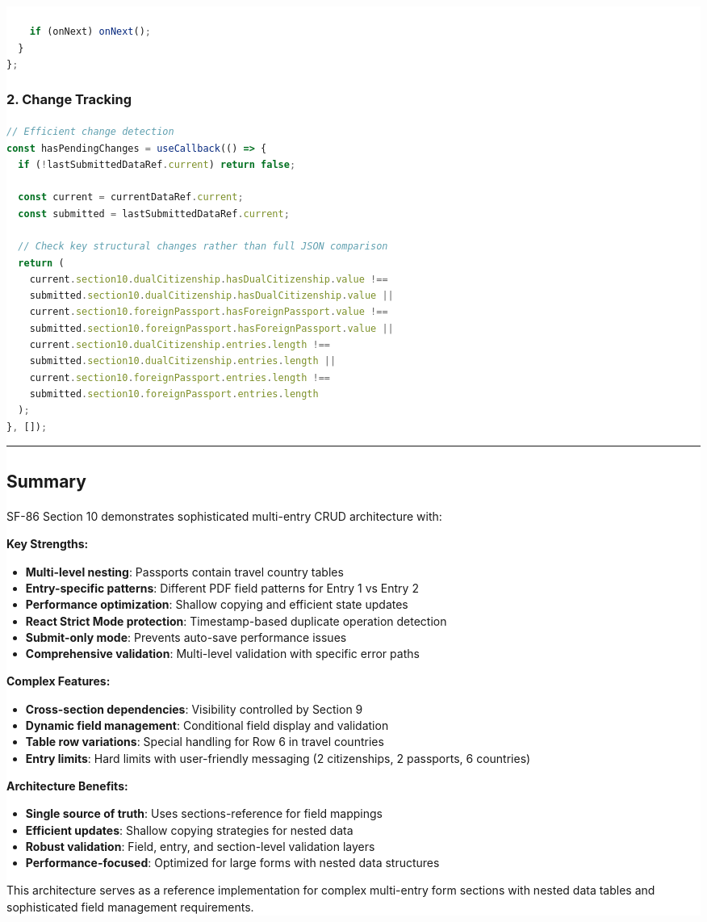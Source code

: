 ```typescript
    
    if (onNext) onNext();
  }
};
```

### 2. Change Tracking
```typescript
// Efficient change detection
const hasPendingChanges = useCallback(() => {
  if (!lastSubmittedDataRef.current) return false;
  
  const current = currentDataRef.current;
  const submitted = lastSubmittedDataRef.current;
  
  // Check key structural changes rather than full JSON comparison
  return (
    current.section10.dualCitizenship.hasDualCitizenship.value !== 
    submitted.section10.dualCitizenship.hasDualCitizenship.value ||
    current.section10.foreignPassport.hasForeignPassport.value !== 
    submitted.section10.foreignPassport.hasForeignPassport.value ||
    current.section10.dualCitizenship.entries.length !== 
    submitted.section10.dualCitizenship.entries.length ||
    current.section10.foreignPassport.entries.length !== 
    submitted.section10.foreignPassport.entries.length
  );
}, []);
```

---

## Summary

SF-86 Section 10 demonstrates sophisticated multi-entry CRUD architecture with:

**Key Strengths:**
- **Multi-level nesting**: Passports contain travel country tables
- **Entry-specific patterns**: Different PDF field patterns for Entry 1 vs Entry 2
- **Performance optimization**: Shallow copying and efficient state updates
- **React Strict Mode protection**: Timestamp-based duplicate operation detection
- **Submit-only mode**: Prevents auto-save performance issues
- **Comprehensive validation**: Multi-level validation with specific error paths

**Complex Features:**
- **Cross-section dependencies**: Visibility controlled by Section 9
- **Dynamic field management**: Conditional field display and validation
- **Table row variations**: Special handling for Row 6 in travel countries
- **Entry limits**: Hard limits with user-friendly messaging (2 citizenships, 2 passports, 6 countries)

**Architecture Benefits:**
- **Single source of truth**: Uses sections-reference for field mappings
- **Efficient updates**: Shallow copying strategies for nested data
- **Robust validation**: Field, entry, and section-level validation layers
- **Performance-focused**: Optimized for large forms with nested data structures

This architecture serves as a reference implementation for complex multi-entry form sections with nested data tables and sophisticated field management requirements.